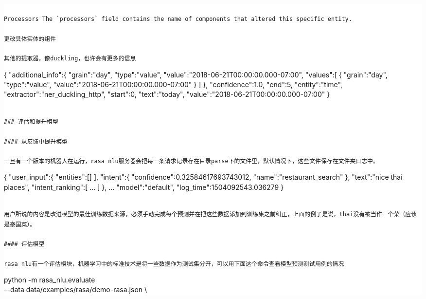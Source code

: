 ```

Processors The `processors` field contains the name of components that altered this specific entity.

更改具体实体的组件

其他的提取器，像duckling，也许会有更多的信息

```
{
  "additional_info":{
    "grain":"day",
    "type":"value",
    "value":"2018-06-21T00:00:00.000-07:00",
    "values":[
      {
        "grain":"day",
        "type":"value",
        "value":"2018-06-21T00:00:00.000-07:00"
      }
    ]
  },
  "confidence":1.0,
  "end":5,
  "entity":"time",
  "extractor":"ner_duckling_http",
  "start":0,
  "text":"today",
  "value":"2018-06-21T00:00:00.000-07:00"
}
```

### 评估和提升模型

#### 从反馈中提升模型

一旦有一个版本的机器人在运行，rasa nlu服务器会把每一条请求记录存在目录parse下的文件里，默认情况下，这些文件保存在文件夹日志中。

```
{
  "user_input":{
    "entities":[]   ],
    "intent":{
      "confidence":0.32584617693743012,
      "name":"restaurant_search"
    },
    "text":"nice thai places",
    "intent_ranking":[ ... ]
  },
  ...
  "model":"default",
  "log_time":1504092543.036279
}
```

用户所说的内容是改进模型的最佳训练数据来源，必须手动完成每个预测并在把这些数据添加到训练集之前纠正，上面的例子是说，thai没有被当作一个菜（应该是泰国菜）。

#### 评估模型

rasa nlu有一个评估模块，机器学习中的标准技术是将一些数据作为测试集分开，可以用下面这个命令查看模型预测测试用例的情况

```
python -m rasa_nlu.evaluate \
    --data data/examples/rasa/demo-rasa.json \